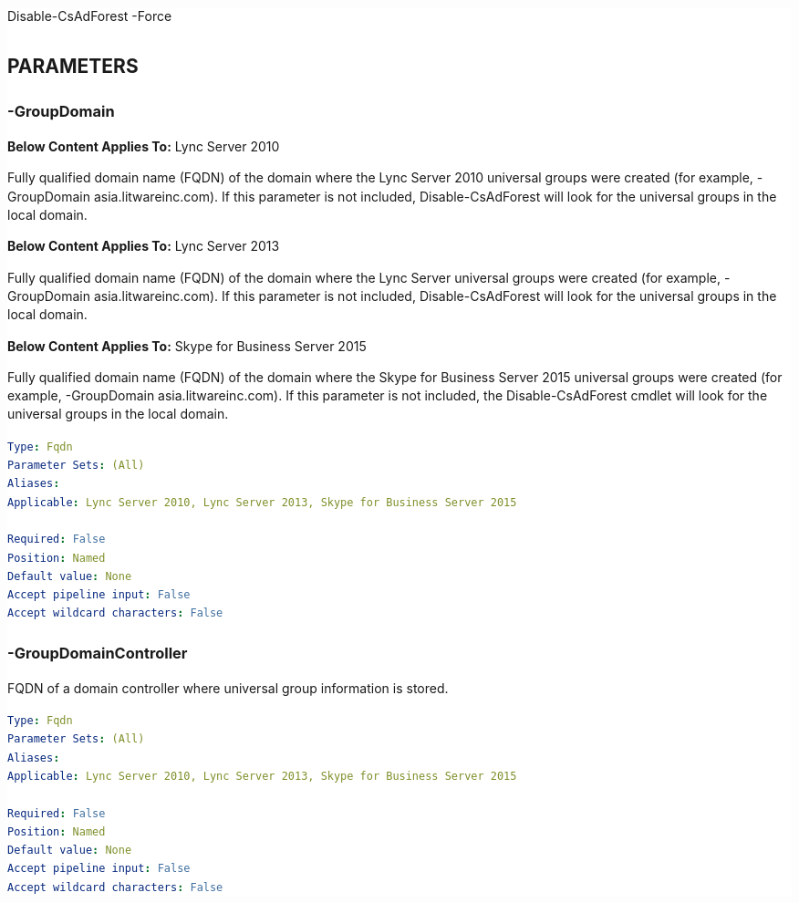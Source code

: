 Disable-CsAdForest -Force

## PARAMETERS

### -GroupDomain
**Below Content Applies To:** Lync Server 2010

Fully qualified domain name (FQDN) of the domain where the Lync Server 2010 universal groups were created (for example, -GroupDomain asia.litwareinc.com).
If this parameter is not included, Disable-CsAdForest will look for the universal groups in the local domain.



**Below Content Applies To:** Lync Server 2013

Fully qualified domain name (FQDN) of the domain where the Lync Server universal groups were created (for example, -GroupDomain asia.litwareinc.com).
If this parameter is not included, Disable-CsAdForest will look for the universal groups in the local domain.



**Below Content Applies To:** Skype for Business Server 2015

Fully qualified domain name (FQDN) of the domain where the Skype for Business Server 2015 universal groups were created (for example, -GroupDomain asia.litwareinc.com).
If this parameter is not included, the Disable-CsAdForest cmdlet will look for the universal groups in the local domain.



```yaml
Type: Fqdn
Parameter Sets: (All)
Aliases: 
Applicable: Lync Server 2010, Lync Server 2013, Skype for Business Server 2015

Required: False
Position: Named
Default value: None
Accept pipeline input: False
Accept wildcard characters: False
```

### -GroupDomainController
FQDN of a domain controller where universal group information is stored.

```yaml
Type: Fqdn
Parameter Sets: (All)
Aliases: 
Applicable: Lync Server 2010, Lync Server 2013, Skype for Business Server 2015

Required: False
Position: Named
Default value: None
Accept pipeline input: False
Accept wildcard characters: False
```

